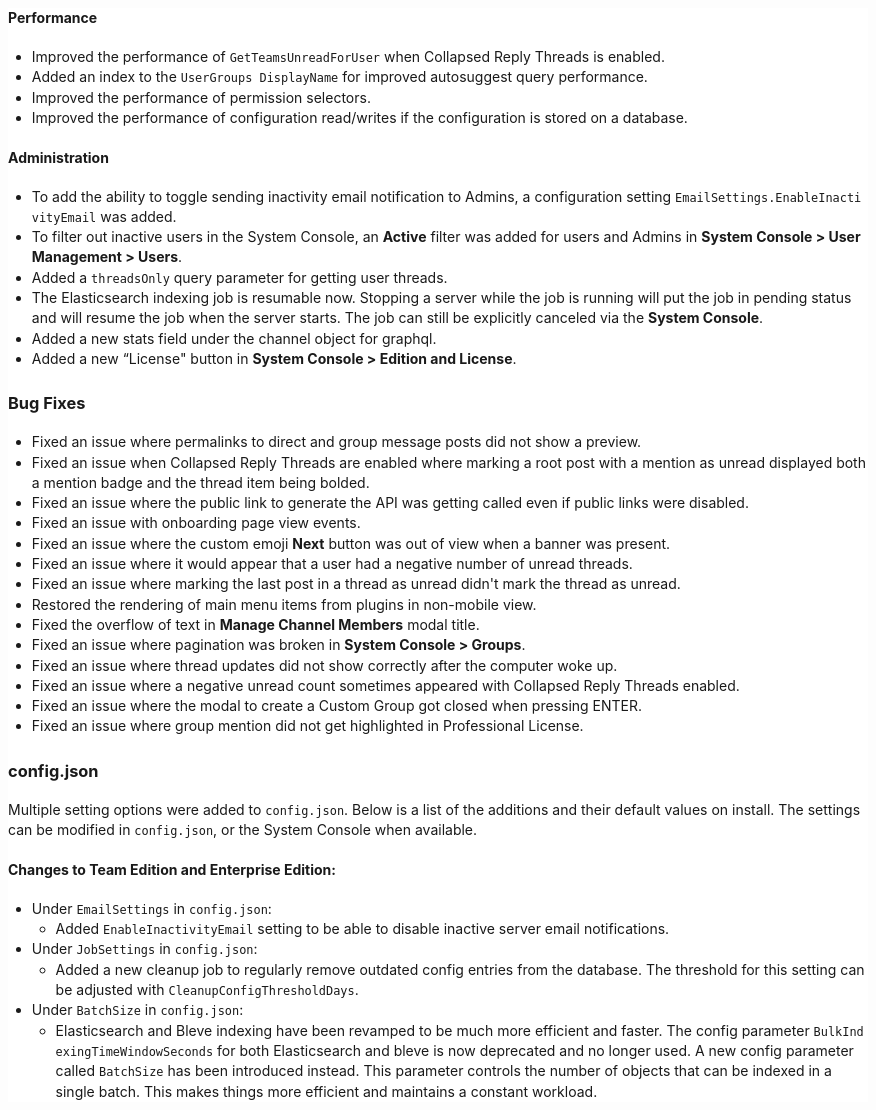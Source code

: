 #### Performance
 - Improved the performance of ``GetTeamsUnreadForUser`` when Collapsed Reply Threads is enabled.
 - Added an index to the ``UserGroups DisplayName`` for improved autosuggest query performance.
 - Improved the performance of permission selectors.
 - Improved the performance of configuration read/writes if the configuration is stored on a database.

#### Administration
 - To add the ability to toggle sending inactivity email notification to Admins, a configuration setting ``EmailSettings.EnableInactivityEmail`` was added.
 - To filter out inactive users in the System Console, an **Active** filter was added for users and Admins in **System Console > User Management > Users**.
 - Added a ``threadsOnly`` query parameter for getting user threads.
 - The Elasticsearch indexing job is resumable now. Stopping a server while the job is running will put the job in pending status and will resume the job when the server starts. The job can still be explicitly canceled via the **System Console**.
 - Added a new stats field under the channel object for graphql.
 - Added a new “License" button in **System Console > Edition and License**.

### Bug Fixes
 - Fixed an issue where permalinks to direct and group message posts did not show a preview.
 - Fixed an issue when Collapsed Reply Threads are enabled where marking a root post with a mention as unread displayed both a mention badge and the thread item being bolded.
 - Fixed an issue where the public link to generate the API was getting called even if public links were disabled.
 - Fixed an issue with onboarding page view events.
 - Fixed an issue where the custom emoji **Next** button was out of view when a banner was present.
 - Fixed an issue where it would appear that a user had a negative number of unread threads.
 - Fixed an issue where marking the last post in a thread as unread didn't mark the thread as unread.
 - Restored the rendering of main menu items from plugins in non-mobile view.
 - Fixed the overflow of text in **Manage Channel Members** modal title.
 - Fixed an issue where pagination was broken in **System Console > Groups**.
 - Fixed an issue where thread updates did not show correctly after the computer woke up.
 - Fixed an issue where a negative unread count sometimes appeared with Collapsed Reply Threads enabled.
 - Fixed an issue where the modal to create a Custom Group got closed when pressing ENTER.
 - Fixed an issue where group mention did not get highlighted in Professional License.
   
### config.json
Multiple setting options were added to ``config.json``. Below is a list of the additions and their default values on install. The settings can be modified in ``config.json``, or the System Console when available.

#### Changes to Team Edition and Enterprise Edition:
 - Under ``EmailSettings`` in ``config.json``:
    - Added ``EnableInactivityEmail`` setting to be able to disable inactive server email notifications.
 - Under ``JobSettings`` in ``config.json``:
    - Added a new cleanup job to regularly remove outdated config entries from the database. The threshold for this setting can be adjusted with ``CleanupConfigThresholdDays``.
 - Under ``BatchSize`` in ``config.json``:
    - Elasticsearch and Bleve indexing have been revamped to be much more efficient and faster. The config parameter ``BulkIndexingTimeWindowSeconds`` for both Elasticsearch and bleve is now deprecated and no longer used. A new config parameter called ``BatchSize`` has been introduced instead. This parameter controls the number of objects that can be indexed in a single batch. This makes things more efficient and maintains a constant workload.
